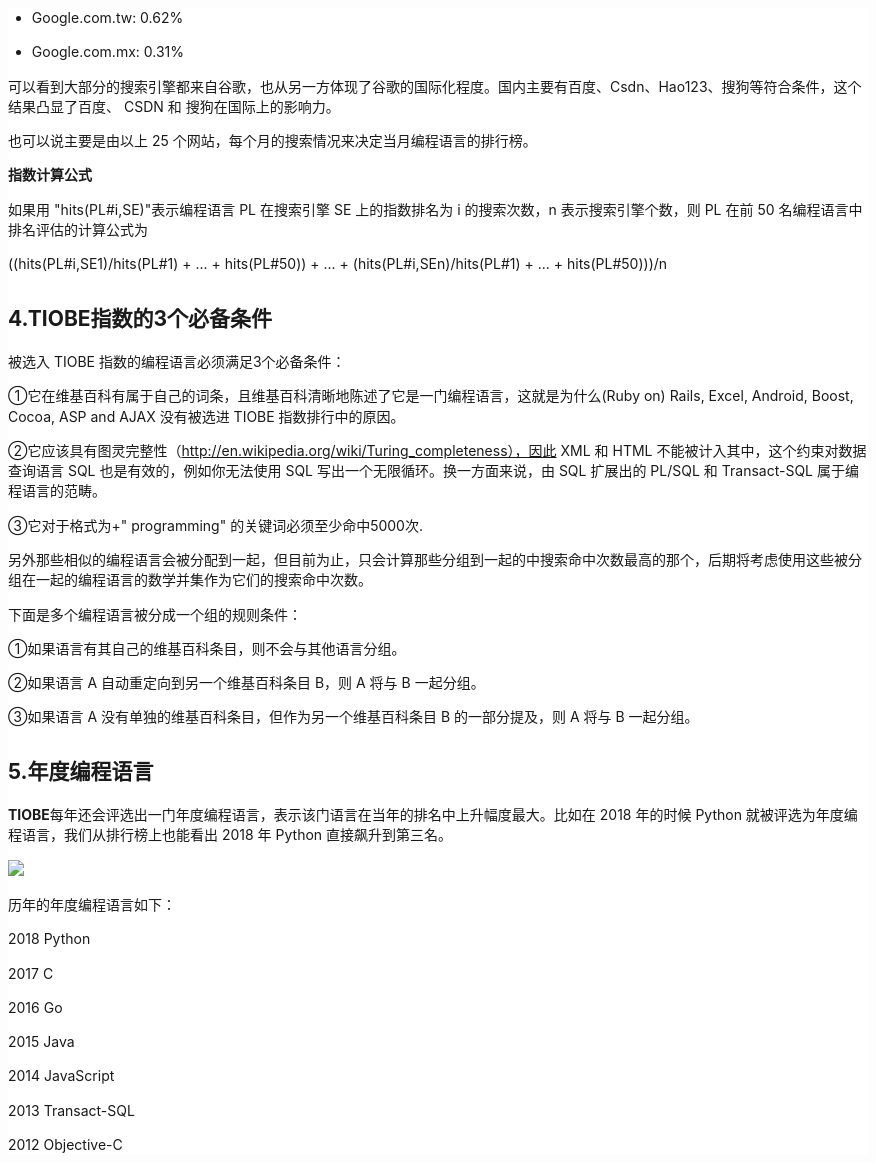 - Google.com.tw: 0.62%

- Google.com.mx: 0.31%

可以看到大部分的搜索引擎都来自谷歌，也从另一方体现了谷歌的国际化程度。国内主要有百度、Csdn、Hao123、搜狗等符合条件，这个结果凸显了百度、 CSDN 和 搜狗在国际上的影响力。

也可以说主要是由以上 25 个网站，每个月的搜索情况来决定当月编程语言的排行榜。

**指数计算公式**

如果用 "hits(PL#i,SE)"表示编程语言 PL 在搜索引擎 SE 上的指数排名为 i 的搜索次数，n 表示搜索引擎个数，则 PL 在前 50 名编程语言中排名评估的计算公式为

((hits(PL#i,SE1)/hits(PL#1) + ... + hits(PL#50)) + ... + (hits(PL#i,SEn)/hits(PL#1) + ... + hits(PL#50)))/n

## 4.TIOBE指数的3个必备条件


被选入 TIOBE 指数的编程语言必须满足3个必备条件：

①它在维基百科有属于自己的词条，且维基百科清晰地陈述了它是一门编程语言，这就是为什么(Ruby on) Rails, Excel, Android, Boost, Cocoa, ASP and AJAX 没有被选进 TIOBE 指数排行中的原因。

②它应该具有图灵完整性（http://en.wikipedia.org/wiki/Turing_completeness），因此 XML 和 HTML 不能被计入其中，这个约束对数据查询语言 SQL 也是有效的，例如你无法使用 SQL 写出一个无限循环。换一方面来说，由 SQL 扩展出的 PL/SQL 和 Transact-SQL 属于编程语言的范畴。

③它对于格式为+" programming" 的关键词必须至少命中5000次.

另外那些相似的编程语言会被分配到一起，但目前为止，只会计算那些分组到一起的中搜索命中次数最高的那个，后期将考虑使用这些被分组在一起的编程语言的数学并集作为它们的搜索命中次数。

下面是多个编程语言被分成一个组的规则条件：

①如果语言有其自己的维基百科条目，则不会与其他语言分组。

②如果语言 A 自动重定向到另一个维基百科条目 B，则 A 将与 B 一起分组。

③如果语言 A 没有单独的维基百科条目，但作为另一个维基百科条目 B 的一部分提及，则 A 将与 B 一起分组。

## 5.年度编程语言


**TIOBE**每年还会评选出一门年度编程语言，表示该门语言在当年的排名中上升幅度最大。比如在 2018 年的时候 Python 就被评选为年度编程语言，我们从排行榜上也能看出 2018 年 Python 直接飙升到第三名。

![](http://favorites.ren/assets/images/2019/it/php04.jpg)

历年的年度编程语言如下：

2018	Python

2017	C

2016	Go

2015	Java

2014	JavaScript

2013	Transact-SQL

2012	Objective-C
